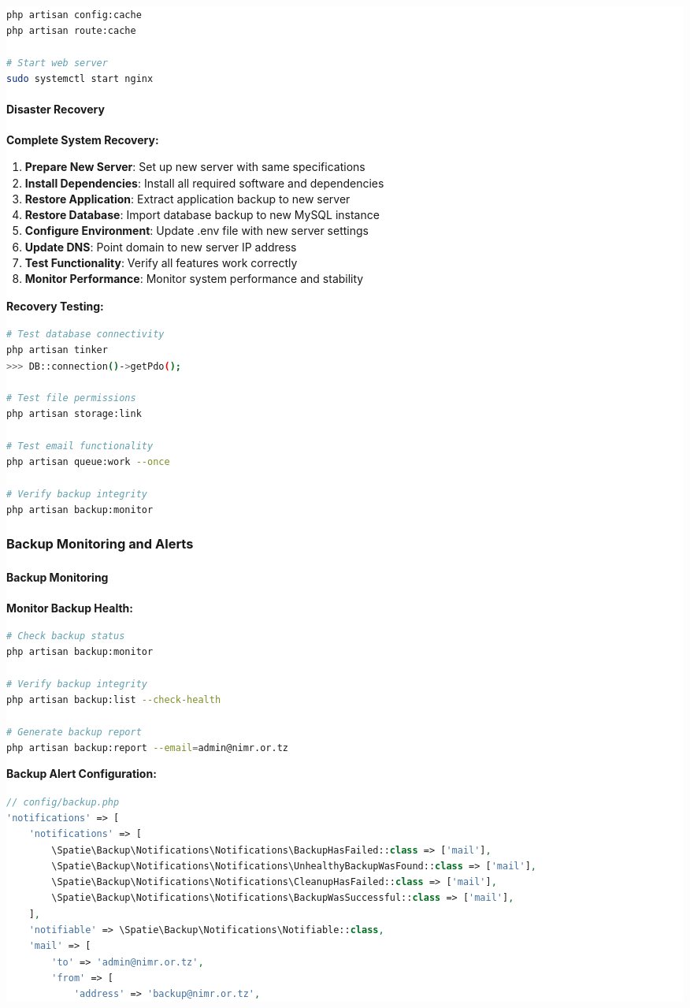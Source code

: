 ```bash
php artisan config:cache
php artisan route:cache

# Start web server
sudo systemctl start nginx
```

#### **Disaster Recovery**

**Complete System Recovery:**
1. **Prepare New Server**: Set up new server with same specifications
2. **Install Dependencies**: Install all required software and dependencies
3. **Restore Application**: Extract application backup to new server
4. **Restore Database**: Import database backup to new MySQL instance
5. **Configure Environment**: Update .env file with new server settings
6. **Update DNS**: Point domain to new server IP address
7. **Test Functionality**: Verify all features work correctly
8. **Monitor Performance**: Monitor system performance and stability

**Recovery Testing:**
```bash
# Test database connectivity
php artisan tinker
>>> DB::connection()->getPdo();

# Test file permissions
php artisan storage:link

# Test email functionality
php artisan queue:work --once

# Verify backup integrity
php artisan backup:monitor
```

### Backup Monitoring and Alerts

#### **Backup Monitoring**

**Monitor Backup Health:**
```bash
# Check backup status
php artisan backup:monitor

# Verify backup integrity
php artisan backup:list --check-health

# Generate backup report
php artisan backup:report --email=admin@nimr.or.tz
```

**Backup Alert Configuration:**
```php
// config/backup.php
'notifications' => [
    'notifications' => [
        \Spatie\Backup\Notifications\Notifications\BackupHasFailed::class => ['mail'],
        \Spatie\Backup\Notifications\Notifications\UnhealthyBackupWasFound::class => ['mail'],
        \Spatie\Backup\Notifications\Notifications\CleanupHasFailed::class => ['mail'],
        \Spatie\Backup\Notifications\Notifications\BackupWasSuccessful::class => ['mail'],
    ],
    'notifiable' => \Spatie\Backup\Notifications\Notifiable::class,
    'mail' => [
        'to' => 'admin@nimr.or.tz',
        'from' => [
            'address' => 'backup@nimr.or.tz',
```